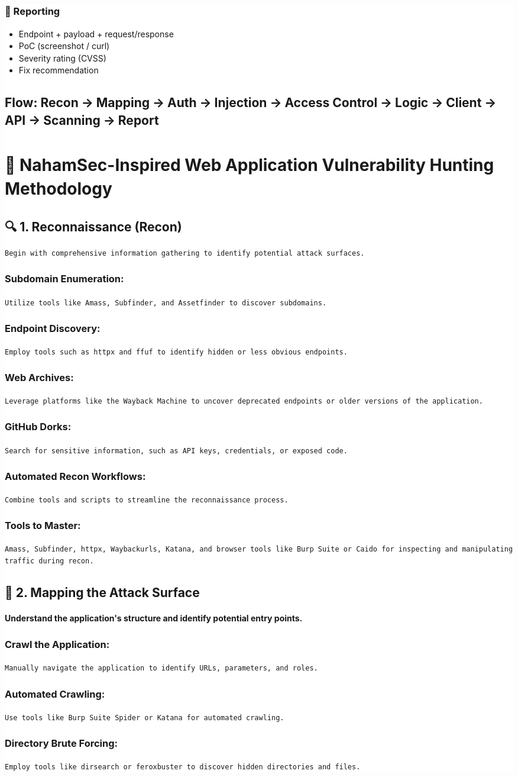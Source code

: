 ### 🔹 Reporting
- Endpoint + payload + request/response
- PoC (screenshot / curl)
- Severity rating (CVSS)
- Fix recommendation

## **Flow: Recon → Mapping → Auth → Injection → Access Control → Logic → Client → API → Scanning → Report**

# 🧭 NahamSec-Inspired Web Application Vulnerability Hunting Methodology
## 🔍 1. Reconnaissance (Recon)
    Begin with comprehensive information gathering to identify potential attack surfaces.

### Subdomain Enumeration:
    Utilize tools like Amass, Subfinder, and Assetfinder to discover subdomains.

### Endpoint Discovery:
    Employ tools such as httpx and ffuf to identify hidden or less obvious endpoints.

### Web Archives:
    Leverage platforms like the Wayback Machine to uncover deprecated endpoints or older versions of the application.

### GitHub Dorks:
    Search for sensitive information, such as API keys, credentials, or exposed code.

### Automated Recon Workflows:
    Combine tools and scripts to streamline the reconnaissance process.

### Tools to Master:
    Amass, Subfinder, httpx, Waybackurls, Katana, and browser tools like Burp Suite or Caido for inspecting and manipulating traffic during recon.


## 🧩 2. Mapping the Attack Surface
**Understand the application's structure and identify potential entry points.**

### Crawl the Application:
    Manually navigate the application to identify URLs, parameters, and roles.

### Automated Crawling:
    Use tools like Burp Suite Spider or Katana for automated crawling.

### Directory Brute Forcing:
    Employ tools like dirsearch or feroxbuster to discover hidden directories and files.
